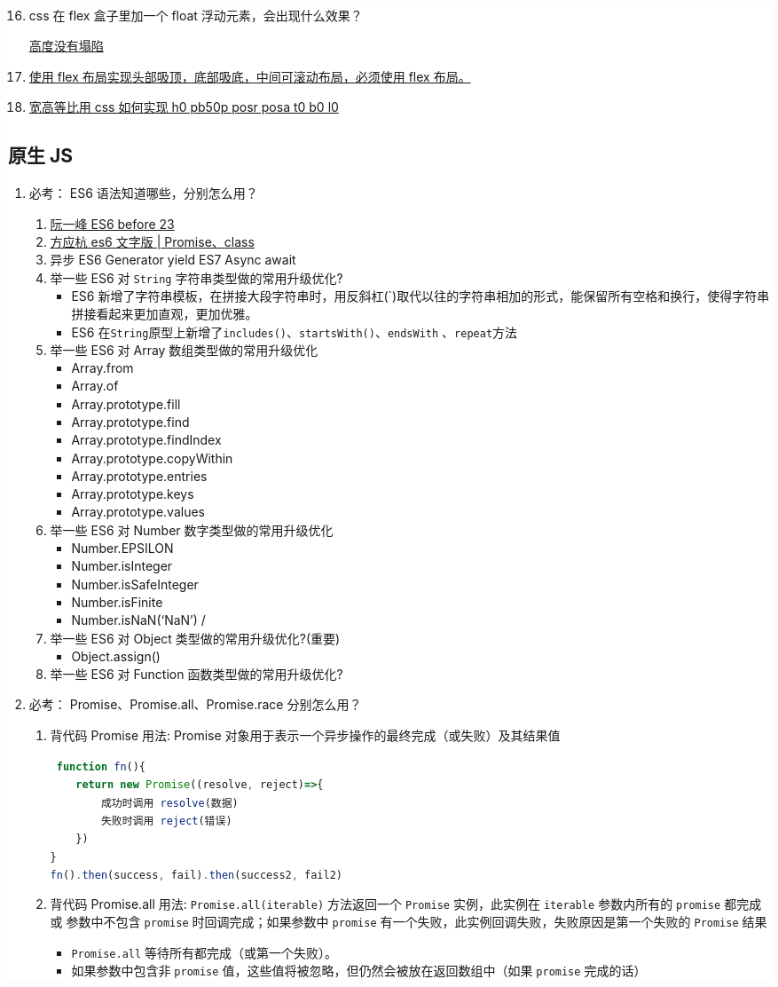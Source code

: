 16. css 在 flex 盒子里加一个 float 浮动元素，会出现什么效果？

    [高度没有塌陷](https://codesandbox.io/s/elegant-keller-plquz?fontsize=14&hidenavigation=1&theme=dark)

17. [使用 flex 布局实现头部吸顶，底部吸底，中间可滚动布局，必须使用 flex 布局。](https://codesandbox.io/s/upbeat-sun-nbcv1?fontsize=14&hidenavigation=1&theme=dark)
18. [宽高等比用 css 如何实现 h0 pb50p posr posa t0 b0 l0](https://juejin.im/post/5b0784566fb9a07abd0e14ae)

## 原生 JS

1. 必考： ES6 语法知道哪些，分别怎么用？
   1. [阮一峰 ES6 before 23](https://es6.ruanyifeng.com/)
   2. [方应杭 es6 文字版 | Promise、class](https://fangyinghang.com/es-6-tutorials/)
   3. 异步 ES6 Generator yield ES7 Async await
   4. 举一些 ES6 对 `String` 字符串类型做的常用升级优化?
      - ES6 新增了字符串模板，在拼接大段字符串时，用反斜杠(`)取代以往的字符串相加的形式，能保留所有空格和换行，使得字符串拼接看起来更加直观，更加优雅。
      - ES6 在`String`原型上新增了`includes()`、`startsWith()`、`endsWith` 、`repeat`方法
   5. 举一些 ES6 对 Array 数组类型做的常用升级优化
      - Array.from
      - Array.of
      - Array.prototype.fill
      - Array.prototype.find
      - Array.prototype.findIndex
      - Array.prototype.copyWithin
      - Array.prototype.entries
      - Array.prototype.keys
      - Array.prototype.values
   6. 举一些 ES6 对 Number 数字类型做的常用升级优化
      - Number.EPSILON
      - Number.isInteger
      - Number.isSafeInteger
      - Number.isFinite
      - Number.isNaN(‘NaN’) /
   7. 举一些 ES6 对 Object 类型做的常用升级优化?(重要)
      - Object.assign()
   8. 举一些 ES6 对 Function 函数类型做的常用升级优化?
2. 必考： Promise、Promise.all、Promise.race 分别怎么用？

   1. 背代码 Promise 用法: Promise 对象用于表示一个异步操作的最终完成（或失败）及其结果值
      ```javascript
       function fn(){
          return new Promise((resolve, reject)=>{
              成功时调用 resolve(数据)
              失败时调用 reject(错误)
          })
      }
      fn().then(success, fail).then(success2, fail2)
      ```
   2. 背代码 Promise.all 用法: `Promise.all(iterable)` 方法返回一个 `Promise` 实例，此实例在 `iterable` 参数内所有的 `promise` 都完成 或 参数中不包含 `promise` 时回调完成；如果参数中 `promise` 有一个失败，此实例回调失败，失败原因是第一个失败的 `Promise` 结果

      - `Promise.all` 等待所有都完成（或第一个失败）。
      - 如果参数中包含非 `promise` 值，这些值将被忽略，但仍然会被放在返回数组中（如果 `promise` 完成的话）
